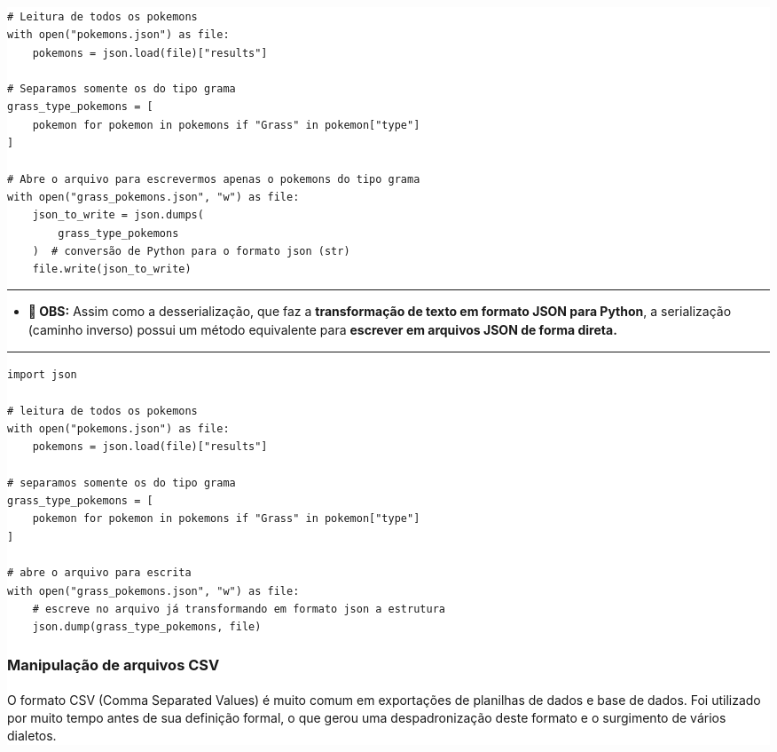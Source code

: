     # Leitura de todos os pokemons
    with open("pokemons.json") as file:
        pokemons = json.load(file)["results"]

    # Separamos somente os do tipo grama
    grass_type_pokemons = [
        pokemon for pokemon in pokemons if "Grass" in pokemon["type"]
    ]

    # Abre o arquivo para escrevermos apenas o pokemons do tipo grama
    with open("grass_pokemons.json", "w") as file:
        json_to_write = json.dumps(
            grass_type_pokemons
        )  # conversão de Python para o formato json (str)
        file.write(json_to_write)
***

- **👀 OBS:** Assim como a desserialização, que faz a **transformação de texto em formato JSON para Python**, a serialização (caminho inverso) possui um método equivalente para **escrever em arquivos JSON de forma direta.**

***
    import json

    # leitura de todos os pokemons
    with open("pokemons.json") as file:
        pokemons = json.load(file)["results"]

    # separamos somente os do tipo grama
    grass_type_pokemons = [
        pokemon for pokemon in pokemons if "Grass" in pokemon["type"]
    ]

    # abre o arquivo para escrita
    with open("grass_pokemons.json", "w") as file:
        # escreve no arquivo já transformando em formato json a estrutura
        json.dump(grass_type_pokemons, file)

### **Manipulação de arquivos CSV**

O formato CSV (Comma Separated Values) é muito comum em exportações de planilhas de dados e base de dados. Foi utilizado por muito tempo antes de sua definição formal, o que gerou uma despadronização deste formato e o surgimento de vários dialetos.
